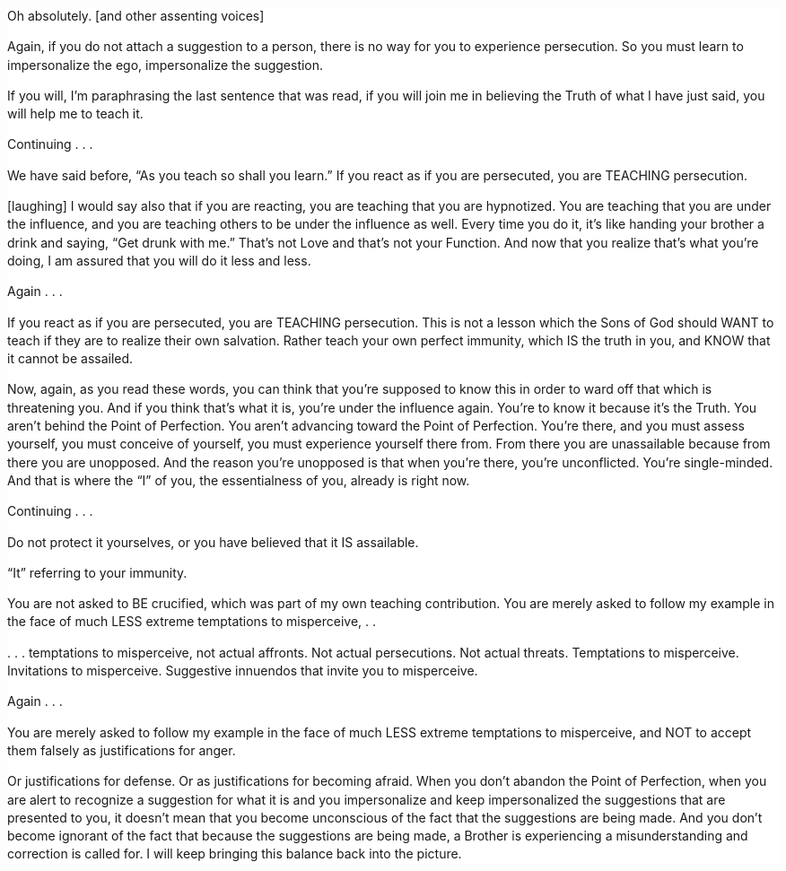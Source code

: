 Oh absolutely. [and other assenting voices]

Again, if you do not attach a suggestion to a person, there is no way for you to experience persecution. So you must learn to impersonalize the ego, impersonalize the suggestion.

If you will, I’m paraphrasing the last sentence that was read, if you will join me in believing the Truth of what I have just said, you will help me to teach it.

Continuing . . .

We have said before, “As you teach so shall you learn.” If you react as if you are persecuted, you are TEACHING persecution.  

 [laughing] I would say also that if you are reacting, you are teaching that you are hypnotized. You are teaching that you are under the influence, and you are teaching others to be under the influence as well. Every time you do it, it’s like handing your brother a drink and saying, “Get drunk with me.” That’s not Love and that’s not your Function. And now that you realize that’s what you’re doing, I am assured that you will do it less and less.

Again . . .

If you react as if you are persecuted, you are TEACHING persecution. This is not a lesson which the Sons of God should WANT to teach if they are to realize their own salvation. Rather teach your own perfect immunity, which IS the truth in you, and KNOW that it cannot be assailed.  

Now, again, as you read these words, you can think that you’re supposed to know this in order to ward off that which is threatening you. And if you think that’s what it is, you’re under the influence again. You’re to know it because it’s the Truth. You aren’t behind the Point of Perfection. You aren’t advancing toward the Point of Perfection. You’re there, and you must assess yourself, you must conceive of yourself, you must experience yourself there from. From there you are unassailable because from there you are unopposed. And the reason you’re unopposed is that when you’re there, you’re unconflicted. You’re single-minded. And that is where the “I” of you, the essentialness of you, already is right now.

Continuing . . .

Do not protect it yourselves, or you have believed that it IS assailable.  

“It” referring to your immunity.

You are not asked to BE crucified, which was part of my own teaching contribution. You are merely asked to follow my example in the face of much LESS extreme temptations to misperceive, . . 

. . . temptations to misperceive, not actual affronts. Not actual persecutions. Not actual threats. Temptations to misperceive. Invitations to misperceive. Suggestive innuendos that invite you to misperceive.

Again . . .

You are merely asked to follow my example in the face of much LESS extreme temptations to misperceive, and NOT to accept them falsely as justifications for anger.  

Or justifications for defense. Or as justifications for becoming afraid. When you don’t abandon the Point of Perfection, when you are alert to recognize a suggestion for what it is and you impersonalize and keep impersonalized the suggestions that are presented to you, it doesn’t mean that you become unconscious of the fact that the suggestions are being made. And you don’t become ignorant of the fact that because the suggestions are being made, a Brother is experiencing a misunderstanding and correction is called for. I will keep bringing this balance back into the picture.
